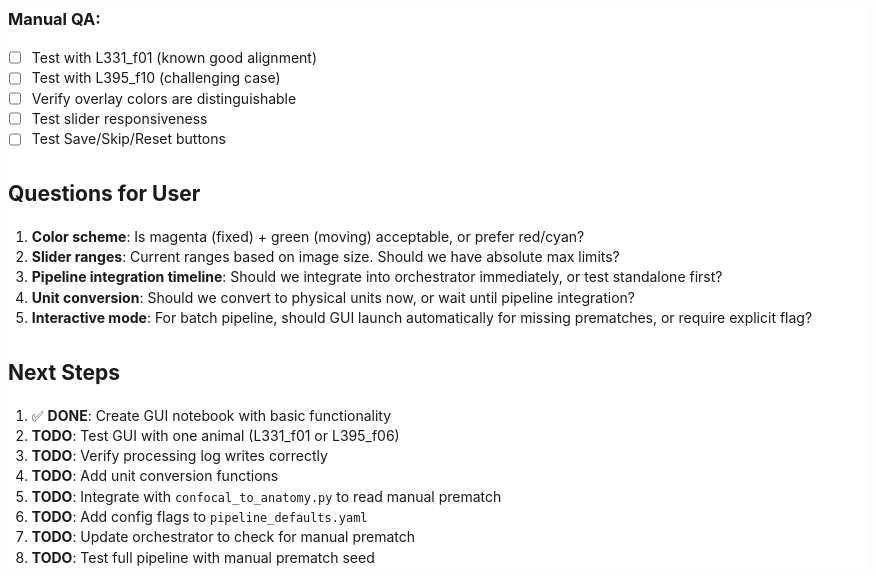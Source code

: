 ### Manual QA:
- [ ] Test with L331_f01 (known good alignment)
- [ ] Test with L395_f10 (challenging case)
- [ ] Verify overlay colors are distinguishable
- [ ] Test slider responsiveness
- [ ] Test Save/Skip/Reset buttons

## Questions for User

1. **Color scheme**: Is magenta (fixed) + green (moving) acceptable, or prefer red/cyan?
2. **Slider ranges**: Current ranges based on image size. Should we have absolute max limits?
3. **Pipeline integration timeline**: Should we integrate into orchestrator immediately, or test standalone first?
4. **Unit conversion**: Should we convert to physical units now, or wait until pipeline integration?
5. **Interactive mode**: For batch pipeline, should GUI launch automatically for missing prematches, or require explicit flag?

## Next Steps

1. ✅ **DONE**: Create GUI notebook with basic functionality
2. **TODO**: Test GUI with one animal (L331_f01 or L395_f06)
3. **TODO**: Verify processing log writes correctly
4. **TODO**: Add unit conversion functions
5. **TODO**: Integrate with `confocal_to_anatomy.py` to read manual prematch
6. **TODO**: Add config flags to `pipeline_defaults.yaml`
7. **TODO**: Update orchestrator to check for manual prematch
8. **TODO**: Test full pipeline with manual prematch seed

